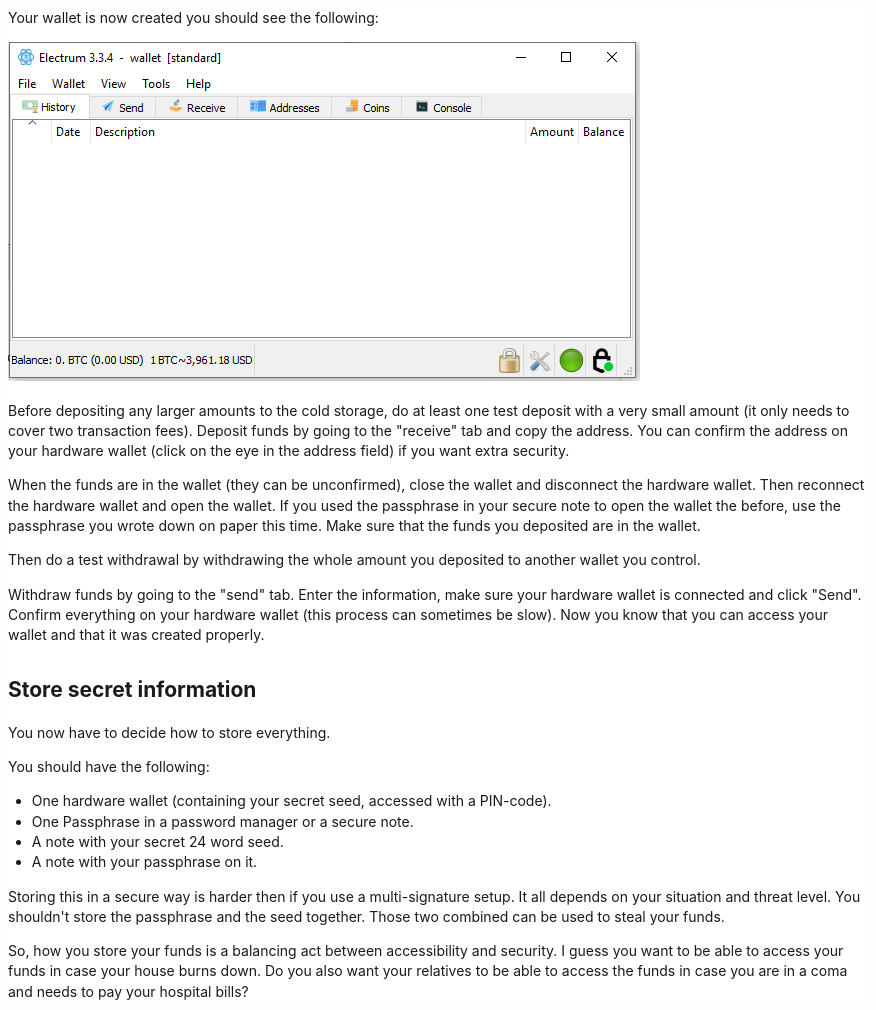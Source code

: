 Your wallet is now created you should see the following:

![Electrum 5](images/10_electrum_5.png)

Before depositing any larger amounts to the cold storage, do at least one test deposit with a very small amount (it only needs to cover two transaction fees). Deposit funds by going to the "receive" tab and copy the address. You can confirm the address on your hardware wallet (click on the eye in the address field) if you want extra security.

When the funds are in the wallet (they can be unconfirmed), close the wallet and disconnect the hardware wallet. Then reconnect the hardware wallet and open the wallet. If you used the passphrase in your secure note to open the wallet the before, use the passphrase you wrote down on paper this time. Make sure that the funds you deposited are in the wallet.

Then do a test withdrawal by withdrawing the whole amount you deposited to another wallet you control.

Withdraw funds by going to the "send" tab. Enter the information, make sure your hardware wallet is connected and click "Send". Confirm everything on your hardware wallet (this process can sometimes be slow). Now you know that you can access your wallet and that it was created properly.

## Store secret information

You now have to decide how to store everything.

You should have the following:

* One hardware wallet (containing your secret seed, accessed with a PIN-code).
* One Passphrase in a password manager or a secure note.
* A note with your secret 24 word seed.
* A note with your passphrase on it.

Storing this in a secure way is harder then if you use a multi-signature setup. It all depends on your situation and threat level. You shouldn't store the passphrase and the seed together. Those two combined can be used to steal your funds.

So, how you store your funds is a balancing act between accessibility and security. I guess you want to be able to access your funds in case your house burns down. Do you also want your relatives to be able to access the funds in case you are in a coma and needs to pay your hospital bills?
